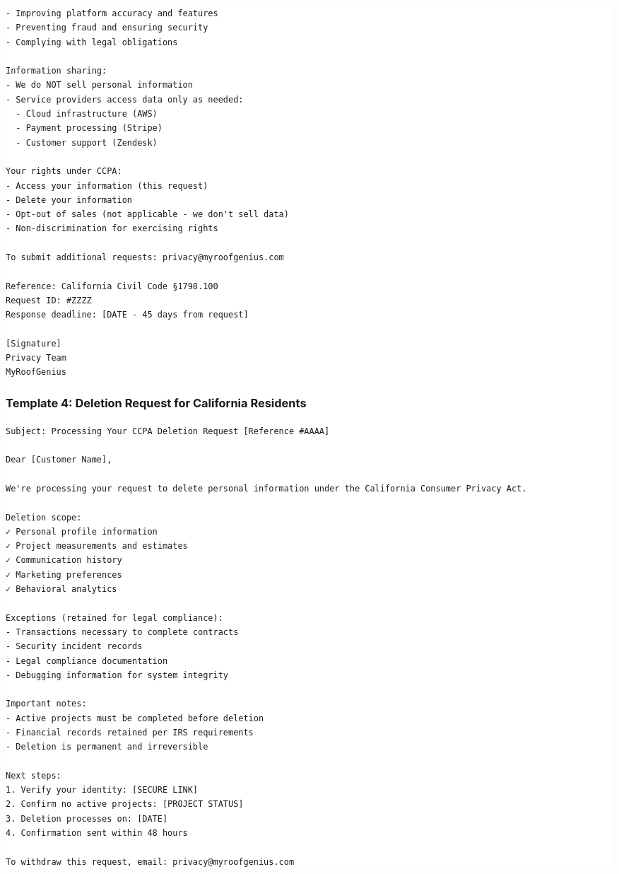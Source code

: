 ```
- Improving platform accuracy and features
- Preventing fraud and ensuring security
- Complying with legal obligations

Information sharing:
- We do NOT sell personal information
- Service providers access data only as needed:
  - Cloud infrastructure (AWS)
  - Payment processing (Stripe)
  - Customer support (Zendesk)

Your rights under CCPA:
- Access your information (this request)
- Delete your information
- Opt-out of sales (not applicable - we don't sell data)
- Non-discrimination for exercising rights

To submit additional requests: privacy@myroofgenius.com

Reference: California Civil Code §1798.100
Request ID: #ZZZZ
Response deadline: [DATE - 45 days from request]

[Signature]
Privacy Team
MyRoofGenius
```

### Template 4: Deletion Request for California Residents

```
Subject: Processing Your CCPA Deletion Request [Reference #AAAA]

Dear [Customer Name],

We're processing your request to delete personal information under the California Consumer Privacy Act.

Deletion scope:
✓ Personal profile information
✓ Project measurements and estimates
✓ Communication history
✓ Marketing preferences
✓ Behavioral analytics

Exceptions (retained for legal compliance):
- Transactions necessary to complete contracts
- Security incident records
- Legal compliance documentation
- Debugging information for system integrity

Important notes:
- Active projects must be completed before deletion
- Financial records retained per IRS requirements
- Deletion is permanent and irreversible

Next steps:
1. Verify your identity: [SECURE LINK]
2. Confirm no active projects: [PROJECT STATUS]
3. Deletion processes on: [DATE]
4. Confirmation sent within 48 hours

To withdraw this request, email: privacy@myroofgenius.com
```